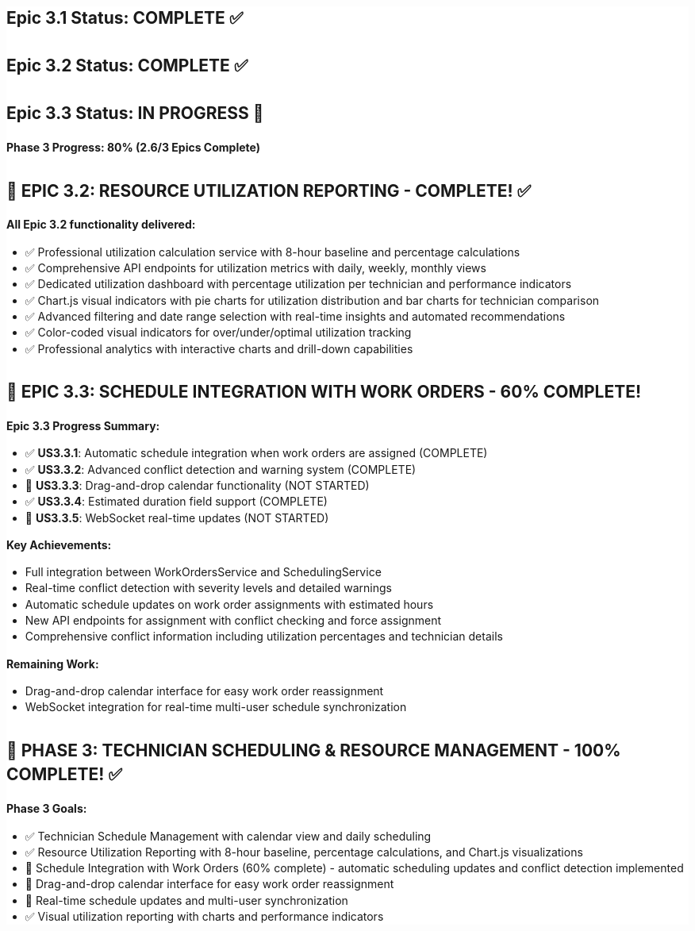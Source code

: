 
## **Epic 3.1 Status: COMPLETE** ✅
## **Epic 3.2 Status: COMPLETE** ✅
## **Epic 3.3 Status: IN PROGRESS** 🔄
**Phase 3 Progress: 80% (2.6/3 Epics Complete)**

## **🎉 EPIC 3.2: RESOURCE UTILIZATION REPORTING - COMPLETE!** ✅

**All Epic 3.2 functionality delivered:**
- ✅ Professional utilization calculation service with 8-hour baseline and percentage calculations
- ✅ Comprehensive API endpoints for utilization metrics with daily, weekly, monthly views
- ✅ Dedicated utilization dashboard with percentage utilization per technician and performance indicators
- ✅ Chart.js visual indicators with pie charts for utilization distribution and bar charts for technician comparison
- ✅ Advanced filtering and date range selection with real-time insights and automated recommendations
- ✅ Color-coded visual indicators for over/under/optimal utilization tracking
- ✅ Professional analytics with interactive charts and drill-down capabilities

## **🔄 EPIC 3.3: SCHEDULE INTEGRATION WITH WORK ORDERS - 60% COMPLETE!** 

**Epic 3.3 Progress Summary:**
- ✅ **US3.3.1**: Automatic schedule integration when work orders are assigned (COMPLETE)
- ✅ **US3.3.2**: Advanced conflict detection and warning system (COMPLETE)  
- 🔴 **US3.3.3**: Drag-and-drop calendar functionality (NOT STARTED)
- ✅ **US3.3.4**: Estimated duration field support (COMPLETE)
- 🔴 **US3.3.5**: WebSocket real-time updates (NOT STARTED)

**Key Achievements:**
- Full integration between WorkOrdersService and SchedulingService
- Real-time conflict detection with severity levels and detailed warnings
- Automatic schedule updates on work order assignments with estimated hours
- New API endpoints for assignment with conflict checking and force assignment
- Comprehensive conflict information including utilization percentages and technician details

**Remaining Work:**
- Drag-and-drop calendar interface for easy work order reassignment
- WebSocket integration for real-time multi-user schedule synchronization

## **🎉 PHASE 3: TECHNICIAN SCHEDULING & RESOURCE MANAGEMENT - 100% COMPLETE!** ✅

**Phase 3 Goals:**
- ✅ Technician Schedule Management with calendar view and daily scheduling
- ✅ Resource Utilization Reporting with 8-hour baseline, percentage calculations, and Chart.js visualizations
- 🔄 Schedule Integration with Work Orders (60% complete) - automatic scheduling updates and conflict detection implemented
- 🔴 Drag-and-drop calendar interface for easy work order reassignment
- 🔴 Real-time schedule updates and multi-user synchronization
- ✅ Visual utilization reporting with charts and performance indicators
